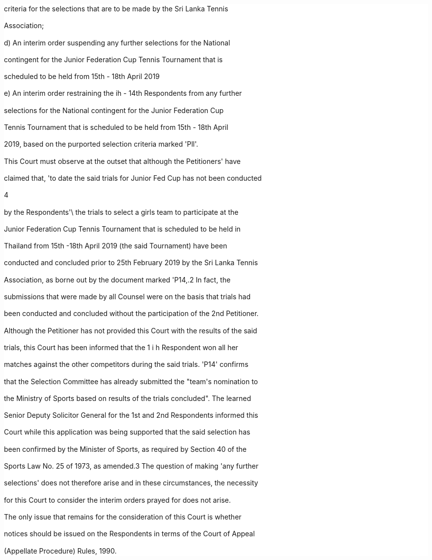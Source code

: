 criteria for the selections that are to be made by the Sri Lanka Tennis

Association;

d) An interim order suspending any further selections for the National

contingent for the Junior Federation Cup Tennis Tournament that is

scheduled to be held from 15th - 18th April 2019

e) An interim order restraining the ih - 14th Respondents from any further

selections for the National contingent for the Junior Federation Cup

Tennis Tournament that is scheduled to be held from 15th - 18th April

2019, based on the purported selection criteria marked 'Pll'.

This Court must observe at the outset that although the Petitioners' have

claimed that, 'to date the said trials for Junior Fed Cup has not been conducted

4

by the Respondents'\ the trials to select a girls team to participate at the

Junior Federation Cup Tennis Tournament that is scheduled to be held in

Thailand from 15th -18th April 2019 (the said Tournament) have been

conducted and concluded prior to 25th February 2019 by the Sri Lanka Tennis

Association, as borne out by the document marked 'P14,.2 In fact, the

submissions that were made by all Counsel were on the basis that trials had

been conducted and concluded without the participation of the 2nd Petitioner.

Although the Petitioner has not provided this Court with the results of the said

trials, this Court has been informed that the 1 i h Respondent won all her

matches against the other competitors during the said trials. 'P14' confirms

that the Selection Committee has already submitted the "team's nomination to

the Ministry of Sports based on results of the trials concluded". The learned

Senior Deputy Solicitor General for the 1st and 2nd Respondents informed this

Court while this application was being supported that the said selection has

been confirmed by the Minister of Sports, as required by Section 40 of the

Sports Law No. 25 of 1973, as amended.3 The question of making 'any further

selections' does not therefore arise and in these circumstances, the necessity

for this Court to consider the interim orders prayed for does not arise.

The only issue that remains for the consideration of this Court is whether

notices should be issued on the Respondents in terms of the Court of Appeal

(Appellate Procedure) Rules, 1990.
